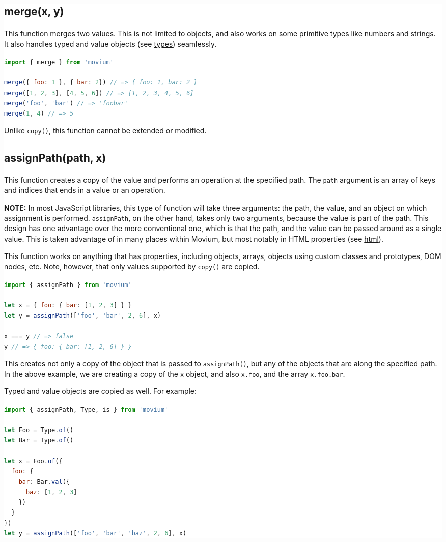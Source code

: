 ## merge(x, y)

This function merges two values. This is not limited to objects, and also works
on some primitive types like numbers and strings. It also handles typed and
value objects (see [types](./types.md)) seamlessly.

```javascript
import { merge } from 'movium'

merge({ foo: 1 }, { bar: 2}) // => { foo: 1, bar: 2 }
merge([1, 2, 3], [4, 5, 6]) // => [1, 2, 3, 4, 5, 6]
merge('foo', 'bar') // => 'foobar'
merge(1, 4) // => 5
```

Unlike `copy()`, this function cannot be extended or modified.

## assignPath(path, x)

This function creates a copy of the value and performs an operation at the
specified path. The `path` argument is an array of keys and indices that ends in
a value or an operation.

**NOTE:** In most JavaScript libraries, this type of function will take three
arguments: the path, the value, and an object on which assignment is
performed. `assignPath`, on the other hand, takes only two arguments, because
the value is part of the path. This design has one advantage over the more
conventional one, which is that the path, and the value can be passed around as
a single value. This is taken advantage of in many places within Movium, but
most notably in HTML properties (see
[html](./html.md)).

This function works on anything that has properties, including objects, 
arrays, objects using custom classes and prototypes, DOM nodes, etc. Note, 
however, that only values supported by `copy()` are copied.

```javascript
import { assignPath } from 'movium'

let x = { foo: { bar: [1, 2, 3] } }
let y = assignPath(['foo', 'bar', 2, 6], x)

x === y // => false
y // => { foo: { bar: [1, 2, 6] } }
```

This creates not only a copy of the object that is passed to `assignPath()`, 
but any of the objects that are along the specified path. In the above example,
we are creating a copy of the `x` object, and also `x.foo`, and the array 
`x.foo.bar`.

Typed and value objects are copied as well. For example:

```javascript
import { assignPath, Type, is } from 'movium'

let Foo = Type.of()
let Bar = Type.of()

let x = Foo.of({ 
  foo: { 
    bar: Bar.val({ 
      baz: [1, 2, 3] 
    }) 
  } 
})
let y = assignPath(['foo', 'bar', 'baz', 2, 6], x)
```
